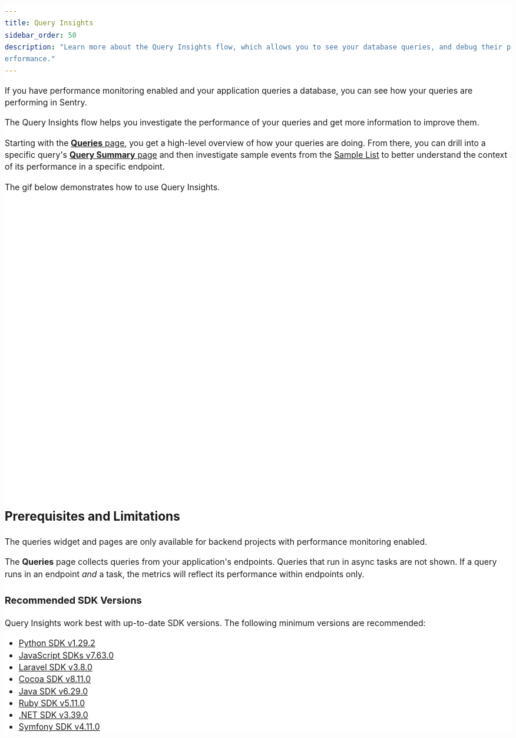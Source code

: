 ```yaml
---
title: Query Insights
sidebar_order: 50
description: "Learn more about the Query Insights flow, which allows you to see your database queries, and debug their performance."
---
```


If you have performance monitoring enabled and your application queries a database, you can see how your queries are performing in Sentry.

The Query Insights flow helps you investigate the performance of your queries and get more information to improve them.

Starting with the [**Queries** page](#queries-page), you get a high-level overview of how your queries are doing. From there, you can drill into a specific query's [**Query Summary** page](#query-summary-page) and then investigate sample events from the [Sample List](#sample-list) to better understand the context of its performance in a specific endpoint.

The gif below demonstrates how to use Query Insights.

<div style="position: relative; padding-bottom: calc(49.96436208125446% + 41px); height: 0; width: 100%"><iframe src="https://demo.arcade.software/D5eQ8zzun3iYBF4Ha3mh?embed" frameborder="0" loading="lazy" webkitallowfullscreen mozallowfullscreen allowfullscreen style="position: absolute; top: 0; left: 0; width: 100%; height: 100%;color-scheme: light;" title="Performance - Query Insights - Walkthrough"></iframe></div>

</br>

## Prerequisites and Limitations

The queries widget and pages are only available for backend projects with performance monitoring enabled.

<Note>

The **Queries** page collects queries from your application's endpoints. Queries that run in async tasks are not shown. If a query runs in an endpoint _and_ a task, the metrics will reflect its performance within endpoints only.

</Note>

### Recommended SDK Versions

Query Insights work best with up-to-date SDK versions. The following minimum versions are recommended:

- [Python SDK v1.29.2](https://github.com/getsentry/sentry-python/releases/tag/1.29.2)
- [JavaScript SDKs v7.63.0](https://github.com/getsentry/sentry-javascript/releases/tag/7.63.0)
- [Laravel SDK v3.8.0](https://github.com/getsentry/sentry-laravel/releases/tag/3.8.0)
- [Cocoa SDK v8.11.0](https://github.com/getsentry/sentry-cocoa/releases/tag/8.11.0)
- [Java SDK v6.29.0](https://github.com/getsentry/sentry-java/releases/tag/6.29.0)
- [Ruby SDK v5.11.0](https://github.com/getsentry/sentry-ruby/releases/tag/5.11.0)
- [.NET SDK v3.39.0](https://github.com/getsentry/sentry-dotnet/releases/tag/3.39.0)
- [Symfony SDK v4.11.0](https://github.com/getsentry/sentry-symfony/releases/tag/4.11.0)
